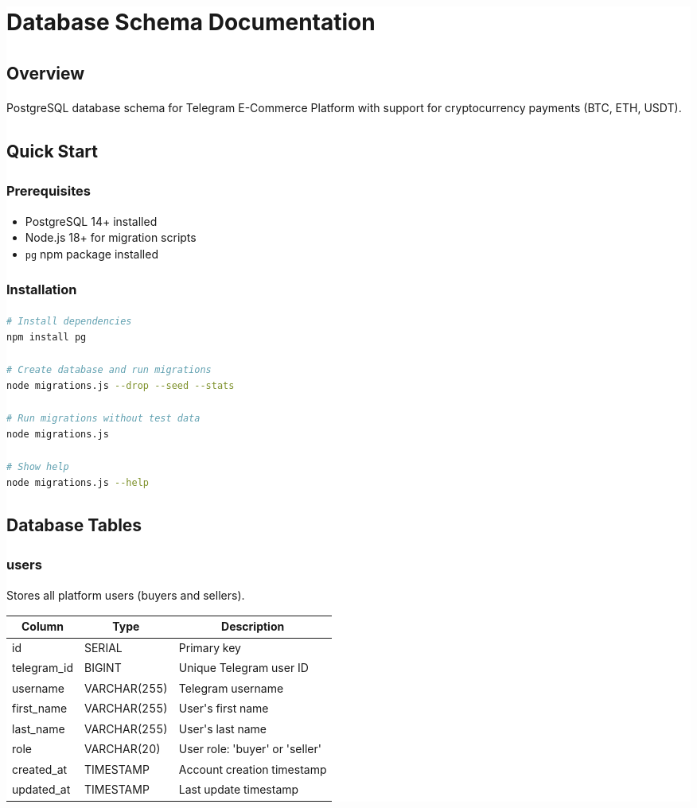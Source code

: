 # Database Schema Documentation

## Overview

PostgreSQL database schema for Telegram E-Commerce Platform with support for cryptocurrency payments (BTC, ETH, USDT).

## Quick Start

### Prerequisites

- PostgreSQL 14+ installed
- Node.js 18+ for migration scripts
- `pg` npm package installed

### Installation

```bash
# Install dependencies
npm install pg

# Create database and run migrations
node migrations.js --drop --seed --stats

# Run migrations without test data
node migrations.js

# Show help
node migrations.js --help
```

## Database Tables

### users
Stores all platform users (buyers and sellers).

| Column | Type | Description |
|--------|------|-------------|
| id | SERIAL | Primary key |
| telegram_id | BIGINT | Unique Telegram user ID |
| username | VARCHAR(255) | Telegram username |
| first_name | VARCHAR(255) | User's first name |
| last_name | VARCHAR(255) | User's last name |
| role | VARCHAR(20) | User role: 'buyer' or 'seller' |
| created_at | TIMESTAMP | Account creation timestamp |
| updated_at | TIMESTAMP | Last update timestamp |
